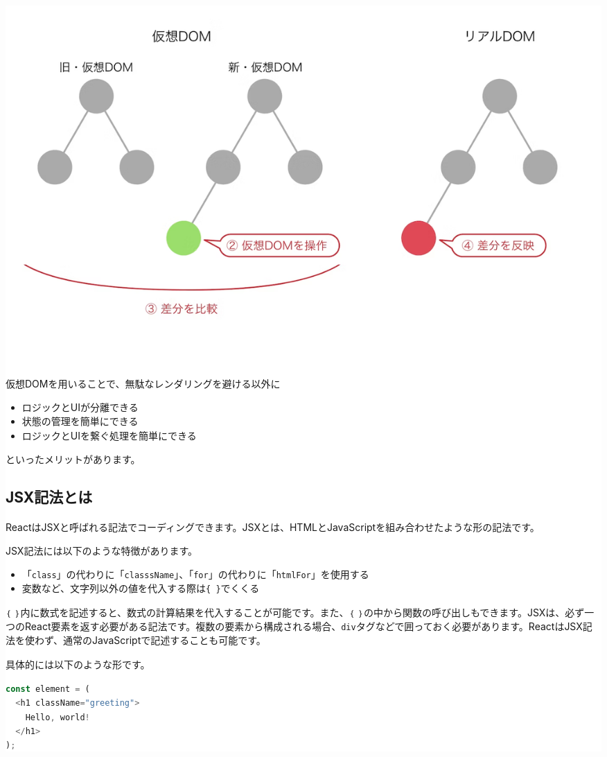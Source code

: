 ![image](./React基礎/仮想DOM.png)

仮想DOMを用いることで、無駄なレンダリングを避ける以外に

- ロジックとUIが分離できる
- 状態の管理を簡単にできる
- ロジックとUIを繋ぐ処理を簡単にできる

といったメリットがあります。

## JSX記法とは
ReactはJSXと呼ばれる記法でコーディングできます。JSXとは、HTMLとJavaScriptを組み合わせたような形の記法です。

JSX記法には以下のような特徴があります。

- 「`class`」の代わりに「`classsName`」、「`for`」の代わりに「`htmlFor`」を使用する
- 変数など、文字列以外の値を代入する際は`{ }`でくくる

`｛ ｝`内に数式を記述すると、数式の計算結果を代入することが可能です。また、`｛ ｝`の中から関数の呼び出しもできます。JSXは、必ず一つのReact要素を返す必要がある記法です。複数の要素から構成される場合、`div`タグなどで囲っておく必要があります。ReactはJSX記法を使わず、通常のJavaScriptで記述することも可能です。

具体的には以下のような形です。

```js
const element = (
  <h1 className="greeting">
    Hello, world!
  </h1>
);
```
